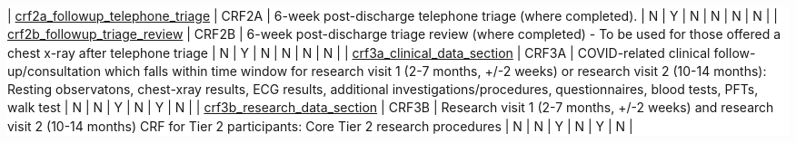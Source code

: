 | [crf2a\_followup\_telephone\_triage](file:///C:/Users/ewenh/Downloads/phosp_data_variable_catalogue_v1.0.xlsx#CRF2A!A1)                                                              | CRF2A                                                        | 6-week post-discharge telephone triage (where completed).                                                                                                                                                                                                                                                                                                                                                                                                                                                                                                                                                           | N                                                                               | Y                                                            | N                                                                                  | N                                                                               | N                                                                              | N                                                               |
| [crf2b\_followup\_triage\_review](file:///C:/Users/ewenh/Downloads/phosp_data_variable_catalogue_v1.0.xlsx#CRF2B!A1)                                                                 | CRF2B                                                        | 6-week post-discharge triage review (where completed) - To be used for those offered a chest x-ray after telephone triage                                                                                                                                                                                                                                                                                                                                                                                                                                                                                           | N                                                                               | Y                                                            | N                                                                                  | N                                                                               | N                                                                              | N                                                               |
| [crf3a\_clinical\_data\_section](file:///C:/Users/ewenh/Downloads/phosp_data_variable_catalogue_v1.0.xlsx#CRF3A!A1)                                                                  | CRF3A                                                        | COVID-related clinical follow-up/consultation which falls within time window for research visit 1 (2-7 months, +/-2 weeks) or research visit 2 (10-14 months): Resting observatons, chest-xray results, ECG results, additional investigations/procedures, questionnaires, blood tests, PFTs, walk test                                                                                                                                                                                                                                                                                                             | N                                                                               | N                                                            | Y                                                                                  | N                                                                               | Y                                                                              | N                                                               |
| [crf3b\_research\_data\_section](file:///C:/Users/ewenh/Downloads/phosp_data_variable_catalogue_v1.0.xlsx#CRF3B!A1)                                                                  | CRF3B                                                        | Research visit 1 (2-7 months, +/-2 weeks) and research visit 2 (10-14 months) CRF for Tier 2 participants: Core Tier 2 research procedures                                                                                                                                                                                                                                                                                                                                                                                                                                                                          | N                                                                               | N                                                            | Y                                                                                  | N                                                                               | Y                                                                              | N                                                               |